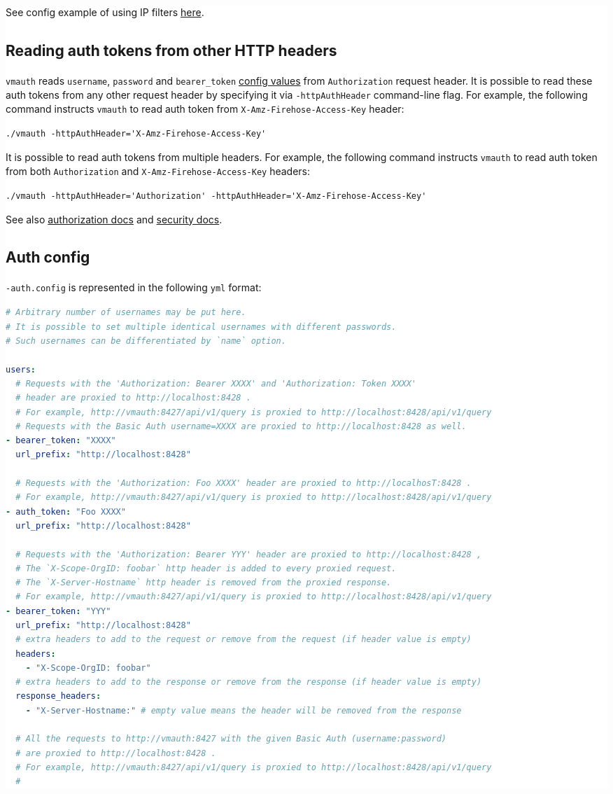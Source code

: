 See config example of using IP filters [here](https://github.com/VictoriaMetrics/VictoriaMetrics/blob/master/app/vmauth/example_config_ent.yml).

## Reading auth tokens from other HTTP headers

`vmauth` reads `username`, `password` and `bearer_token` [config values](#auth-config) from `Authorization` request header.
It is possible to read these auth tokens from any other request header by specifying it via `-httpAuthHeader` command-line flag.
For example, the following command instructs `vmauth` to read auth token from `X-Amz-Firehose-Access-Key` header:

```
./vmauth -httpAuthHeader='X-Amz-Firehose-Access-Key'
```

It is possible to read auth tokens from multiple headers. For example, the following command instructs `vmauth` to read auth token
from both `Authorization` and `X-Amz-Firehose-Access-Key` headers:

```
./vmauth -httpAuthHeader='Authorization' -httpAuthHeader='X-Amz-Firehose-Access-Key'
```

See also [authorization docs](#authorization) and [security docs](#security).

## Auth config

`-auth.config` is represented in the following `yml` format:

```yaml
# Arbitrary number of usernames may be put here.
# It is possible to set multiple identical usernames with different passwords.
# Such usernames can be differentiated by `name` option.

users:
  # Requests with the 'Authorization: Bearer XXXX' and 'Authorization: Token XXXX'
  # header are proxied to http://localhost:8428 .
  # For example, http://vmauth:8427/api/v1/query is proxied to http://localhost:8428/api/v1/query
  # Requests with the Basic Auth username=XXXX are proxied to http://localhost:8428 as well.
- bearer_token: "XXXX"
  url_prefix: "http://localhost:8428"

  # Requests with the 'Authorization: Foo XXXX' header are proxied to http://localhosT:8428 .
  # For example, http://vmauth:8427/api/v1/query is proxied to http://localhost:8428/api/v1/query
- auth_token: "Foo XXXX"
  url_prefix: "http://localhost:8428"

  # Requests with the 'Authorization: Bearer YYY' header are proxied to http://localhost:8428 ,
  # The `X-Scope-OrgID: foobar` http header is added to every proxied request.
  # The `X-Server-Hostname` http header is removed from the proxied response.
  # For example, http://vmauth:8427/api/v1/query is proxied to http://localhost:8428/api/v1/query
- bearer_token: "YYY"
  url_prefix: "http://localhost:8428"
  # extra headers to add to the request or remove from the request (if header value is empty)
  headers:
    - "X-Scope-OrgID: foobar"
  # extra headers to add to the response or remove from the response (if header value is empty)
  response_headers:
    - "X-Server-Hostname:" # empty value means the header will be removed from the response

  # All the requests to http://vmauth:8427 with the given Basic Auth (username:password)
  # are proxied to http://localhost:8428 .
  # For example, http://vmauth:8427/api/v1/query is proxied to http://localhost:8428/api/v1/query
  #
```